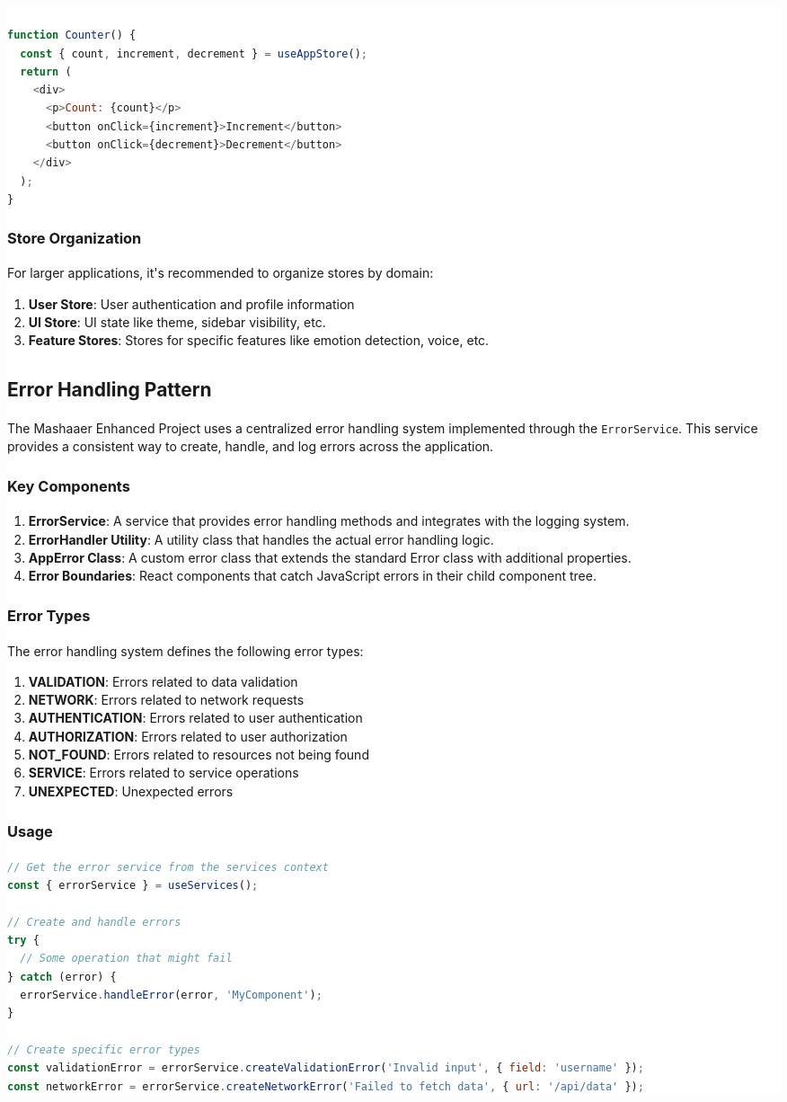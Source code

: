```javascript

function Counter() {
  const { count, increment, decrement } = useAppStore();
  return (
    <div>
      <p>Count: {count}</p>
      <button onClick={increment}>Increment</button>
      <button onClick={decrement}>Decrement</button>
    </div>
  );
}
```

### Store Organization

For larger applications, it's recommended to organize stores by domain:

1. **User Store**: User authentication and profile information
2. **UI Store**: UI state like theme, sidebar visibility, etc.
3. **Feature Stores**: Stores for specific features like emotion detection, voice, etc.

## Error Handling Pattern

The Mashaaer Enhanced Project uses a centralized error handling system implemented through the `ErrorService`. This service provides a consistent way to create, handle, and log errors across the application.

### Key Components

1. **ErrorService**: A service that provides error handling methods and integrates with the logging system.
2. **ErrorHandler Utility**: A utility class that handles the actual error handling logic.
3. **AppError Class**: A custom error class that extends the standard Error class with additional properties.
4. **Error Boundaries**: React components that catch JavaScript errors in their child component tree.

### Error Types

The error handling system defines the following error types:

1. **VALIDATION**: Errors related to data validation
2. **NETWORK**: Errors related to network requests
3. **AUTHENTICATION**: Errors related to user authentication
4. **AUTHORIZATION**: Errors related to user authorization
5. **NOT_FOUND**: Errors related to resources not being found
6. **SERVICE**: Errors related to service operations
7. **UNEXPECTED**: Unexpected errors

### Usage

```javascript
// Get the error service from the services context
const { errorService } = useServices();

// Create and handle errors
try {
  // Some operation that might fail
} catch (error) {
  errorService.handleError(error, 'MyComponent');
}

// Create specific error types
const validationError = errorService.createValidationError('Invalid input', { field: 'username' });
const networkError = errorService.createNetworkError('Failed to fetch data', { url: '/api/data' });
```